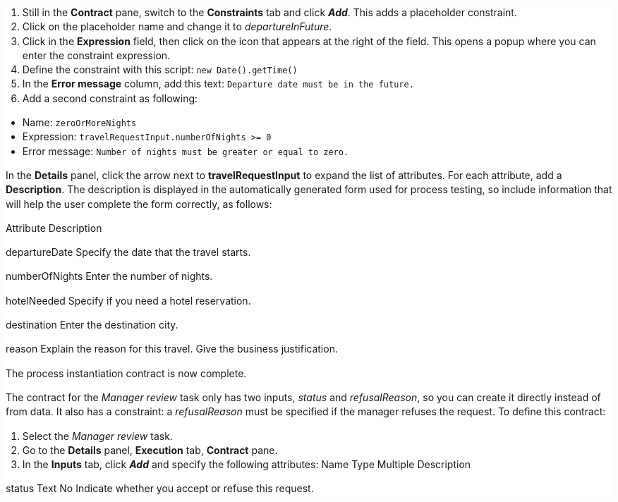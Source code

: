 1. Still in the **Contract** pane, switch to the **Constraints** tab and click **_Add_**. This adds a placeholder constraint.
2. Click on the placeholder name and change it to _departureInFuture_.
3. Click in the **Expression** field, then click on the icon that appears at the right of the field. This opens a popup where you can enter the constraint expression.
4. Define the constraint with this script:
`new Date().getTime()
	`
5. In the **Error message** column, add this text: `Departure date must be in the future.`
6. Add a second constraint as following:
  * Name: `zeroOrMoreNights`
  * Expression: `travelRequestInput.numberOfNights >= 0`
  * Error message: `Number of nights must be greater or equal to zero.`


In the **Details** panel, click the arrow next to **travelRequestInput** to expand the list of attributes.
For each attribute, add a **Description**. The description is displayed in the automatically generated form used for process testing, so include information that will help the user complete the form correctly, as follows:

Attribute
Description

departureDate
Specify the date that the travel starts.

numberOfNights
Enter the number of nights.

hotelNeeded
Specify if you need a hotel reservation.

destination
Enter the destination city.

reason
Explain the reason for this travel. Give the business justification.

The process instantiation contract is now complete.


The contract for the _Manager review_ task only has two inputs, _status_ and _refusalReason_, so you can create it directly instead of from data.
It also has a constraint: a _refusalReason_ must be specified if the manager refuses the request. To define this contract:


1. Select the _Manager review_ task.
2. Go to the **Details** panel, **Execution** tab, **Contract** pane.
3. In the **Inputs** tab, click **_Add_** and specify the following attributes:
Name
Type
Multiple
Description

status
Text
No
Indicate whether you accept or refuse this request.
